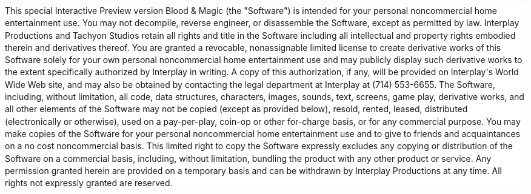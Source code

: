 This special Interactive Preview version Blood & Magic (the "Software") is intended for your personal noncommercial home entertainment use.  You may not decompile, reverse engineer, or disassemble the Software, except as permitted by law.  Interplay Productions and Tachyon Studios retain all rights and title in the Software including all intellectual and property rights embodied therein and derivatives thereof.  You are granted a revocable, nonassignable limited license to create derivative works of this Software solely for your own personal noncommercial home entertainment use and may publicly display such derivative works to the extent specifically authorized by Interplay in writing.  A copy of this authorization, if any, will be provided on Interplay's World Wide Web site, and may also be obtained by contacting the legal department at Interplay at (714) 553-6655.  The Software, including, without limitation, all code, data structures, characters, images, sounds, text, screens, game play, derivative works, and all other elements of the Software may not be copied (except as provided below), resold, rented, leased, distributed (electronically or otherwise), used on a pay-per-play, coin-op or other for-charge basis, or for any commercial purpose.  You may make copies of the Software for your personal noncommercial home entertainment use and to give to friends and acquaintances on a no cost noncommercial basis.  This limited right to copy the Software expressly excludes any copying or distribution of the Software on a commercial basis, including, without limitation, bundling the product with any other product or service.  Any permission granted herein are provided on a temporary basis and can be withdrawn by Interplay Productions at any time.  All rights not expressly granted are reserved.
